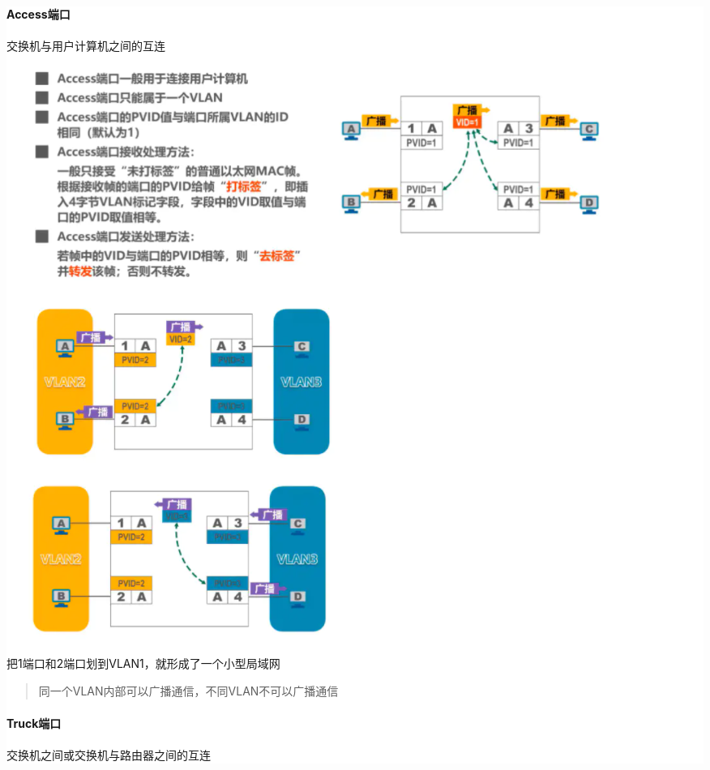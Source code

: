 #### **Access端口**

交换机与用户计算机之间的互连

![image-20220816203531442](../pic/image-20220816203531442.png)

把1端口和2端口划到VLAN1，就形成了一个小型局域网

> 同一个VLAN内部可以广播通信，不同VLAN不可以广播通信

#### **Truck端口**

交换机之间或交换机与路由器之间的互连
